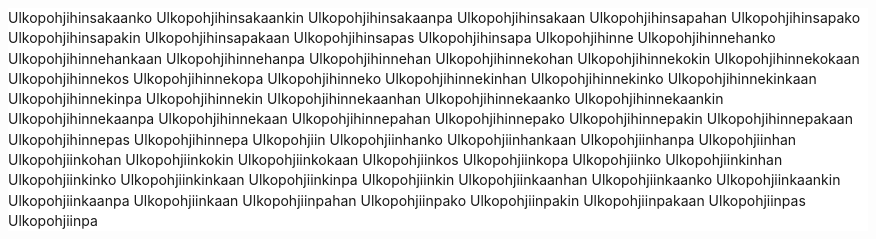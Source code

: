 Ulkopohjihinsakaanko
Ulkopohjihinsakaankin
Ulkopohjihinsakaanpa
Ulkopohjihinsakaan
Ulkopohjihinsapahan
Ulkopohjihinsapako
Ulkopohjihinsapakin
Ulkopohjihinsapakaan
Ulkopohjihinsapas
Ulkopohjihinsapa
Ulkopohjihinne
Ulkopohjihinnehanko
Ulkopohjihinnehankaan
Ulkopohjihinnehanpa
Ulkopohjihinnehan
Ulkopohjihinnekohan
Ulkopohjihinnekokin
Ulkopohjihinnekokaan
Ulkopohjihinnekos
Ulkopohjihinnekopa
Ulkopohjihinneko
Ulkopohjihinnekinhan
Ulkopohjihinnekinko
Ulkopohjihinnekinkaan
Ulkopohjihinnekinpa
Ulkopohjihinnekin
Ulkopohjihinnekaanhan
Ulkopohjihinnekaanko
Ulkopohjihinnekaankin
Ulkopohjihinnekaanpa
Ulkopohjihinnekaan
Ulkopohjihinnepahan
Ulkopohjihinnepako
Ulkopohjihinnepakin
Ulkopohjihinnepakaan
Ulkopohjihinnepas
Ulkopohjihinnepa
Ulkopohjiin
Ulkopohjiinhanko
Ulkopohjiinhankaan
Ulkopohjiinhanpa
Ulkopohjiinhan
Ulkopohjiinkohan
Ulkopohjiinkokin
Ulkopohjiinkokaan
Ulkopohjiinkos
Ulkopohjiinkopa
Ulkopohjiinko
Ulkopohjiinkinhan
Ulkopohjiinkinko
Ulkopohjiinkinkaan
Ulkopohjiinkinpa
Ulkopohjiinkin
Ulkopohjiinkaanhan
Ulkopohjiinkaanko
Ulkopohjiinkaankin
Ulkopohjiinkaanpa
Ulkopohjiinkaan
Ulkopohjiinpahan
Ulkopohjiinpako
Ulkopohjiinpakin
Ulkopohjiinpakaan
Ulkopohjiinpas
Ulkopohjiinpa